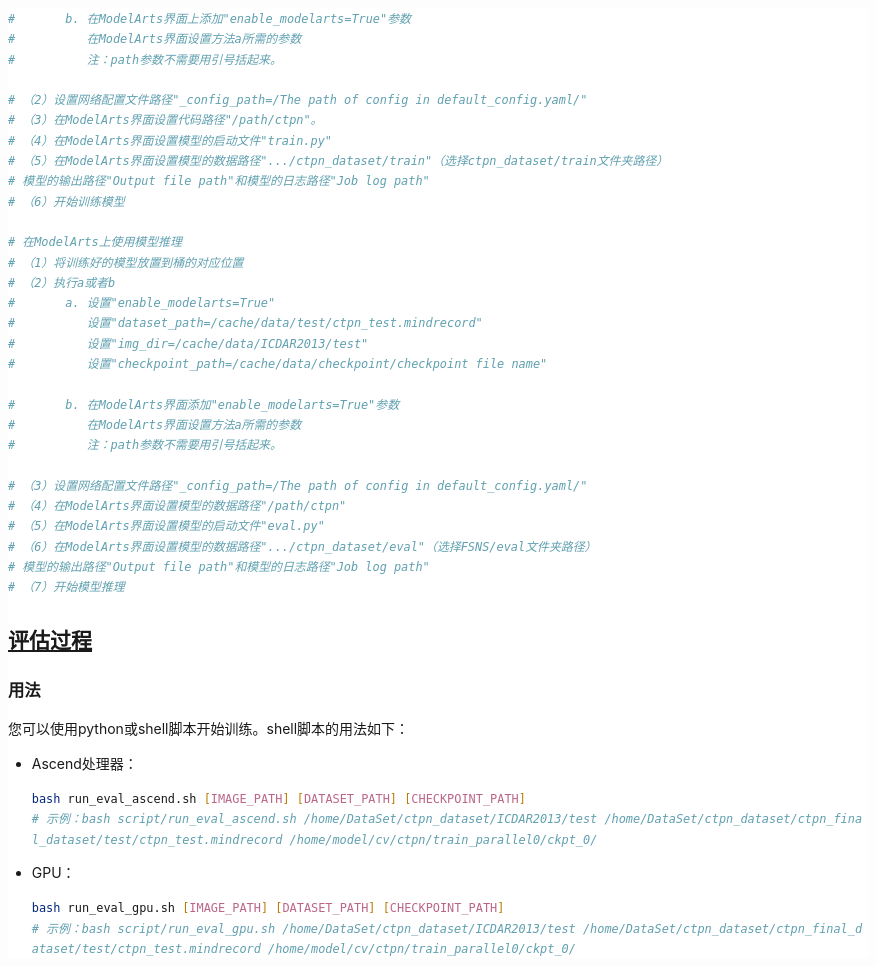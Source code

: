 ```python
#       b. 在ModelArts界面上添加"enable_modelarts=True"参数
#          在ModelArts界面设置方法a所需的参数
#          注：path参数不需要用引号括起来。

# （2）设置网络配置文件路径"_config_path=/The path of config in default_config.yaml/"
# （3）在ModelArts界面设置代码路径"/path/ctpn"。
# （4）在ModelArts界面设置模型的启动文件"train.py"
# （5）在ModelArts界面设置模型的数据路径".../ctpn_dataset/train"（选择ctpn_dataset/train文件夹路径）
# 模型的输出路径"Output file path"和模型的日志路径"Job log path"
# （6）开始训练模型

# 在ModelArts上使用模型推理
# （1）将训练好的模型放置到桶的对应位置
# （2）执行a或者b
#       a. 设置"enable_modelarts=True"
#          设置"dataset_path=/cache/data/test/ctpn_test.mindrecord"
#          设置"img_dir=/cache/data/ICDAR2013/test"
#          设置"checkpoint_path=/cache/data/checkpoint/checkpoint file name"

#       b. 在ModelArts界面添加"enable_modelarts=True"参数
#          在ModelArts界面设置方法a所需的参数
#          注：path参数不需要用引号括起来。

# （3）设置网络配置文件路径"_config_path=/The path of config in default_config.yaml/"
# （4）在ModelArts界面设置模型的数据路径"/path/ctpn"
# （5）在ModelArts界面设置模型的启动文件"eval.py"
# （6）在ModelArts界面设置模型的数据路径".../ctpn_dataset/eval"（选择FSNS/eval文件夹路径）
# 模型的输出路径"Output file path"和模型的日志路径"Job log path"
# （7）开始模型推理
```

## [评估过程](#目录)

### 用法

您可以使用python或shell脚本开始训练。shell脚本的用法如下：

- Ascend处理器：

    ```bash
    bash run_eval_ascend.sh [IMAGE_PATH] [DATASET_PATH] [CHECKPOINT_PATH]
    # 示例：bash script/run_eval_ascend.sh /home/DataSet/ctpn_dataset/ICDAR2013/test /home/DataSet/ctpn_dataset/ctpn_final_dataset/test/ctpn_test.mindrecord /home/model/cv/ctpn/train_parallel0/ckpt_0/
    ```

- GPU：

    ```bash
    bash run_eval_gpu.sh [IMAGE_PATH] [DATASET_PATH] [CHECKPOINT_PATH]
    # 示例：bash script/run_eval_gpu.sh /home/DataSet/ctpn_dataset/ICDAR2013/test /home/DataSet/ctpn_dataset/ctpn_final_dataset/test/ctpn_test.mindrecord /home/model/cv/ctpn/train_parallel0/ckpt_0/
    ```
